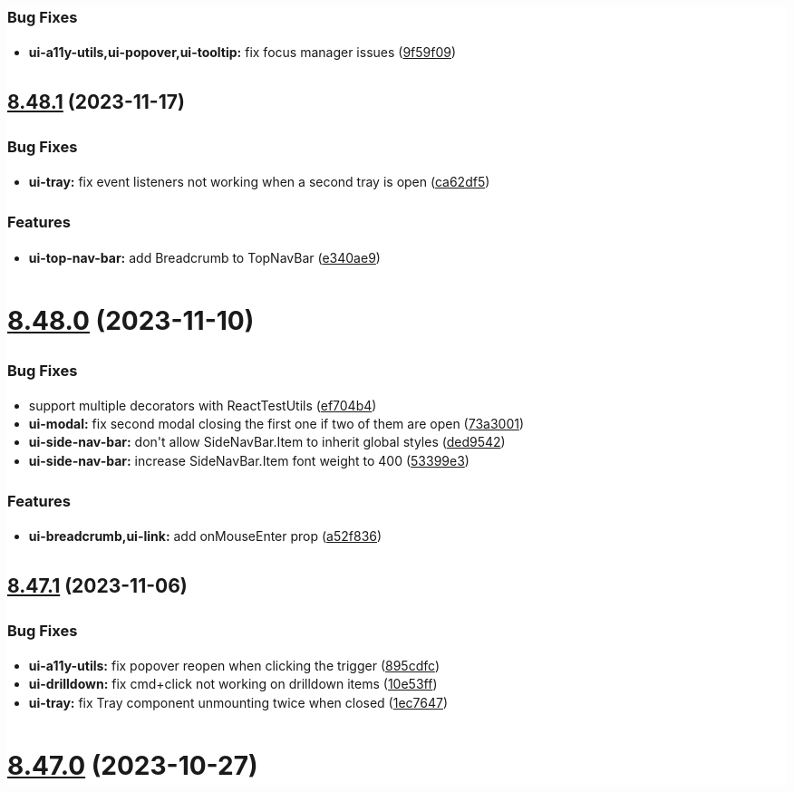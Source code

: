 ### Bug Fixes

- **ui-a11y-utils,ui-popover,ui-tooltip:** fix focus manager issues ([9f59f09](https://github.com/instructure/instructure-ui/commit/9f59f098dd1a8572e9c34ec4a07948c02e19cddd))

## [8.48.1](https://github.com/instructure/instructure-ui/compare/v8.48.0...v8.48.1) (2023-11-17)

### Bug Fixes

- **ui-tray:** fix event listeners not working when a second tray is open ([ca62df5](https://github.com/instructure/instructure-ui/commit/ca62df5f1197b354c3b107ac38cca9984078e495))

### Features

- **ui-top-nav-bar:** add Breadcrumb to TopNavBar ([e340ae9](https://github.com/instructure/instructure-ui/commit/e340ae91fc0eeb961762453db020b80a44d0b70a))

# [8.48.0](https://github.com/instructure/instructure-ui/compare/v8.47.1...v8.48.0) (2023-11-10)

### Bug Fixes

- support multiple decorators with ReactTestUtils ([ef704b4](https://github.com/instructure/instructure-ui/commit/ef704b4c3373d78adac4bb45ec1d6adf84807a9e))
- **ui-modal:** fix second modal closing the first one if two of them are open ([73a3001](https://github.com/instructure/instructure-ui/commit/73a30014becff07438d66ff3b437671b445eef6f))
- **ui-side-nav-bar:** don't allow SideNavBar.Item to inherit global styles ([ded9542](https://github.com/instructure/instructure-ui/commit/ded954273558e2d4193838f4d878d755888c1e25))
- **ui-side-nav-bar:** increase SideNavBar.Item font weight to 400 ([53399e3](https://github.com/instructure/instructure-ui/commit/53399e3c7eb5eb196f5f7554f2fe93b2bc19bf71))

### Features

- **ui-breadcrumb,ui-link:** add onMouseEnter prop ([a52f836](https://github.com/instructure/instructure-ui/commit/a52f836b48bfbd99763e9f5381675e8eabaa22c5))

## [8.47.1](https://github.com/instructure/instructure-ui/compare/v8.47.0...v8.47.1) (2023-11-06)

### Bug Fixes

- **ui-a11y-utils:** fix popover reopen when clicking the trigger ([895cdfc](https://github.com/instructure/instructure-ui/commit/895cdfcf81f2143dbf33d44738626c333ad4a029))
- **ui-drilldown:** fix cmd+click not working on drilldown items ([10e53ff](https://github.com/instructure/instructure-ui/commit/10e53ff8960885a09e5626d95eabbb6590526f52))
- **ui-tray:** fix Tray component unmounting twice when closed ([1ec7647](https://github.com/instructure/instructure-ui/commit/1ec76470479e473377979b2fb1d2a0b4e5f43517))

# [8.47.0](https://github.com/instructure/instructure-ui/compare/v8.46.1...v8.47.0) (2023-10-27)
